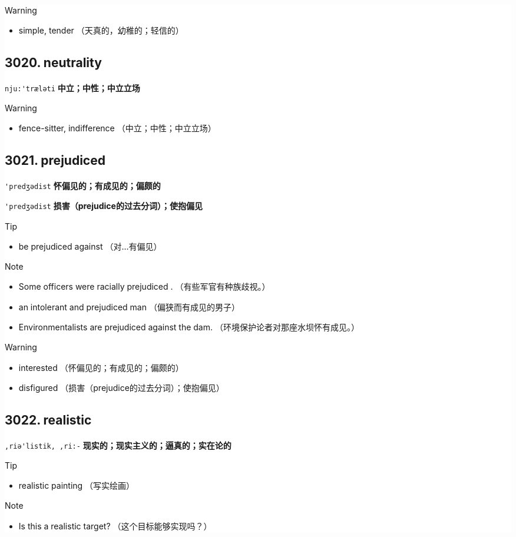 > [!WARNING]
>
> - simple, tender （天真的，幼稚的；轻信的）
>

## 3020. neutrality

`nju:'træləti`  **中立；中性；中立立场**

> [!WARNING]
>
> - fence-sitter, indifference （中立；中性；中立立场）
>

## 3021. prejudiced

`'predʒədist`  **怀偏见的；有成见的；偏颇的**

`'predʒədist`  **损害（prejudice的过去分词）；使抱偏见**

> [!TIP]
>
> - be prejudiced against （对...有偏见）
>

> [!NOTE]
>
> - Some officers were racially prejudiced . （有些军官有种族歧视。）
>
> - an intolerant and prejudiced man （偏狭而有成见的男子）
>
> - Environmentalists are prejudiced against the dam. （环境保护论者对那座水坝怀有成见。）
>

> [!WARNING]
>
> - interested （怀偏见的；有成见的；偏颇的）
>
> - disfigured （损害（prejudice的过去分词）；使抱偏见）
>

## 3022. realistic

`,riə'listik, ,ri:-`  **现实的；现实主义的；逼真的；实在论的**

> [!TIP]
>
> - realistic painting （写实绘画）
>

> [!NOTE]
>
> - Is this a realistic target? （这个目标能够实现吗？）
>

